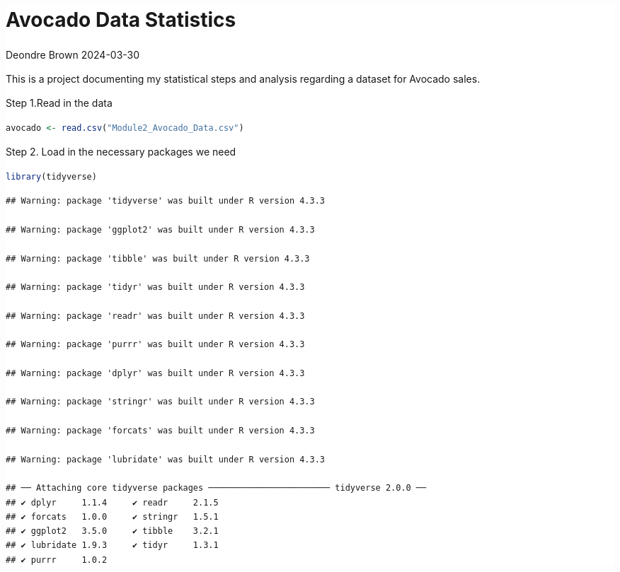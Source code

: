 Avocado Data Statistics
================
Deondre Brown
2024-03-30

This is a project documenting my statistical steps and analysis
regarding a dataset for Avocado sales.

Step 1.Read in the data

``` r
avocado <- read.csv("Module2_Avocado_Data.csv")
```

Step 2. Load in the necessary packages we need

``` r
library(tidyverse)
```

    ## Warning: package 'tidyverse' was built under R version 4.3.3

    ## Warning: package 'ggplot2' was built under R version 4.3.3

    ## Warning: package 'tibble' was built under R version 4.3.3

    ## Warning: package 'tidyr' was built under R version 4.3.3

    ## Warning: package 'readr' was built under R version 4.3.3

    ## Warning: package 'purrr' was built under R version 4.3.3

    ## Warning: package 'dplyr' was built under R version 4.3.3

    ## Warning: package 'stringr' was built under R version 4.3.3

    ## Warning: package 'forcats' was built under R version 4.3.3

    ## Warning: package 'lubridate' was built under R version 4.3.3

    ## ── Attaching core tidyverse packages ──────────────────────── tidyverse 2.0.0 ──
    ## ✔ dplyr     1.1.4     ✔ readr     2.1.5
    ## ✔ forcats   1.0.0     ✔ stringr   1.5.1
    ## ✔ ggplot2   3.5.0     ✔ tibble    3.2.1
    ## ✔ lubridate 1.9.3     ✔ tidyr     1.3.1
    ## ✔ purrr     1.0.2     
